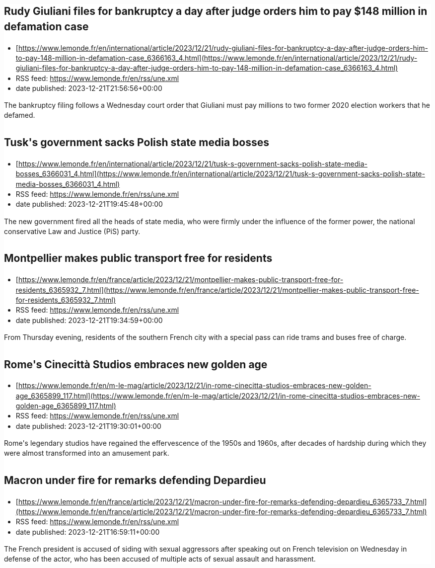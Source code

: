 ## Rudy Giuliani files for bankruptcy a day after judge orders him to pay $148 million in defamation case
 - [https://www.lemonde.fr/en/international/article/2023/12/21/rudy-giuliani-files-for-bankruptcy-a-day-after-judge-orders-him-to-pay-148-million-in-defamation-case_6366163_4.html](https://www.lemonde.fr/en/international/article/2023/12/21/rudy-giuliani-files-for-bankruptcy-a-day-after-judge-orders-him-to-pay-148-million-in-defamation-case_6366163_4.html)
 - RSS feed: https://www.lemonde.fr/en/rss/une.xml
 - date published: 2023-12-21T21:56:56+00:00

The bankruptcy filing follows a Wednesday court order that Giuliani must pay millions to two former 2020 election workers that he defamed.

## Tusk's government sacks Polish state media bosses
 - [https://www.lemonde.fr/en/international/article/2023/12/21/tusk-s-government-sacks-polish-state-media-bosses_6366031_4.html](https://www.lemonde.fr/en/international/article/2023/12/21/tusk-s-government-sacks-polish-state-media-bosses_6366031_4.html)
 - RSS feed: https://www.lemonde.fr/en/rss/une.xml
 - date published: 2023-12-21T19:45:48+00:00

The new government fired all the heads of state media, who were firmly under the influence of the former power, the national conservative Law and Justice (PiS) party.

## Montpellier makes public transport free for residents
 - [https://www.lemonde.fr/en/france/article/2023/12/21/montpellier-makes-public-transport-free-for-residents_6365932_7.html](https://www.lemonde.fr/en/france/article/2023/12/21/montpellier-makes-public-transport-free-for-residents_6365932_7.html)
 - RSS feed: https://www.lemonde.fr/en/rss/une.xml
 - date published: 2023-12-21T19:34:59+00:00

From Thursday evening, residents of the southern French city with a special pass can ride trams and buses free of charge.

## Rome's Cinecittà Studios embraces new golden age
 - [https://www.lemonde.fr/en/m-le-mag/article/2023/12/21/in-rome-cinecitta-studios-embraces-new-golden-age_6365899_117.html](https://www.lemonde.fr/en/m-le-mag/article/2023/12/21/in-rome-cinecitta-studios-embraces-new-golden-age_6365899_117.html)
 - RSS feed: https://www.lemonde.fr/en/rss/une.xml
 - date published: 2023-12-21T19:30:01+00:00

Rome's legendary studios have regained the effervescence of the 1950s and 1960s, after decades of hardship during which they were almost transformed into an amusement park.

## Macron under fire for remarks defending Depardieu
 - [https://www.lemonde.fr/en/france/article/2023/12/21/macron-under-fire-for-remarks-defending-depardieu_6365733_7.html](https://www.lemonde.fr/en/france/article/2023/12/21/macron-under-fire-for-remarks-defending-depardieu_6365733_7.html)
 - RSS feed: https://www.lemonde.fr/en/rss/une.xml
 - date published: 2023-12-21T16:59:11+00:00

The French president is accused of siding with sexual aggressors after speaking out on French television on Wednesday in defense of the actor, who has been accused of multiple acts of sexual assault and harassment.
